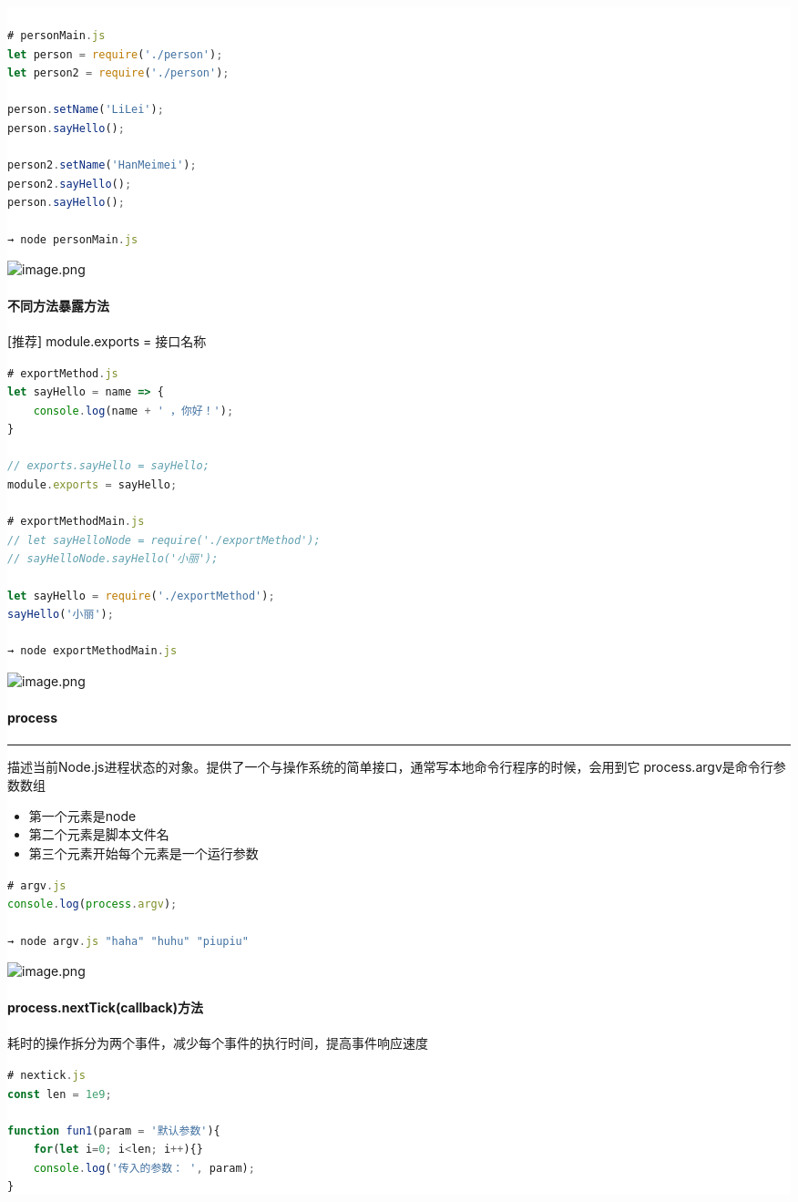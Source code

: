 ```javascript

# personMain.js
let person = require('./person');
let person2 = require('./person');

person.setName('LiLei');
person.sayHello();

person2.setName('HanMeimei');
person2.sayHello();
person.sayHello();

→ node personMain.js
```
![image.png](http://upload-images.jianshu.io/upload_images/9008880-c8e3a1d4db44af10.png?imageMogr2/auto-orient/strip%7CimageView2/2/w/1240)
#### 不同方法暴露方法
[推荐] module.exports = 接口名称  
```javascript
# exportMethod.js
let sayHello = name => {
	console.log(name + ' ，你好！');
}

// exports.sayHello = sayHello;
module.exports = sayHello;

# exportMethodMain.js
// let sayHelloNode = require('./exportMethod');
// sayHelloNode.sayHello('小丽');

let sayHello = require('./exportMethod');
sayHello('小丽');

→ node exportMethodMain.js
```
![image.png](http://upload-images.jianshu.io/upload_images/9008880-9dbfe5939f6ace5e.png?imageMogr2/auto-orient/strip%7CimageView2/2/w/1240)
#### process
---
描述当前Node.js进程状态的对象。提供了一个与操作系统的简单接口，通常写本地命令行程序的时候，会用到它
process.argv是命令行参数数组
* 第一个元素是node
* 第二个元素是脚本文件名
* 第三个元素开始每个元素是一个运行参数
```javascript
# argv.js
console.log(process.argv);

→ node argv.js "haha" "huhu" "piupiu"
```
![image.png](http://upload-images.jianshu.io/upload_images/9008880-5e8c66e3d2f75b46.png?imageMogr2/auto-orient/strip%7CimageView2/2/w/1240)
#### process.nextTick(callback)方法
耗时的操作拆分为两个事件，减少每个事件的执行时间，提高事件响应速度
```javascript
# nextick.js
const len = 1e9;

function fun1(param = '默认参数'){
	for(let i=0; i<len; i++){}
	console.log('传入的参数： ', param);
}

```